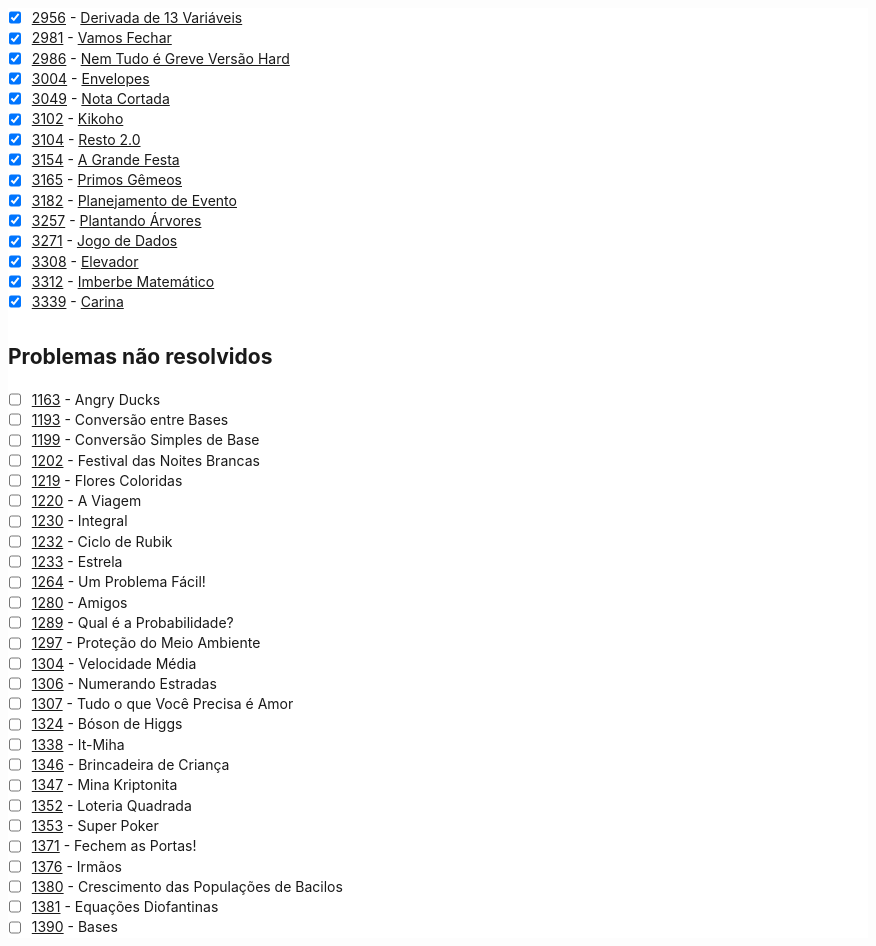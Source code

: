   - [x]  [2956](https://www.beecrowd.com.br/judge/pt/problems/view/2956) - [Derivada de 13 Variáveis](https://github.com/potigol/beecrowd/blob/master/src/2900/2956.poti)
  - [x]  [2981](https://www.beecrowd.com.br/judge/pt/problems/view/2981) - [Vamos Fechar](https://github.com/potigol/beecrowd/blob/master/src/2900/2981.poti)
  - [x]  [2986](https://www.beecrowd.com.br/judge/pt/problems/view/2986) - [Nem Tudo é Greve Versão Hard](https://github.com/potigol/beecrowd/blob/master/src/2900/2986.poti)
  - [x]  [3004](https://www.beecrowd.com.br/judge/pt/problems/view/3004) - [Envelopes](https://github.com/potigol/beecrowd/blob/master/src/3000/3004.poti)
  - [x]  [3049](https://www.beecrowd.com.br/judge/pt/problems/view/3049) - [Nota Cortada](https://github.com/potigol/beecrowd/blob/master/src/3000/3049.poti)
  - [x]  [3102](https://www.beecrowd.com.br/judge/pt/problems/view/3102) - [Kikoho](https://github.com/potigol/beecrowd/blob/master/src/3100/3102.poti)
  - [x]  [3104](https://www.beecrowd.com.br/judge/pt/problems/view/3104) - [Resto 2.0](https://github.com/potigol/beecrowd/blob/master/src/3100/3104.poti)
  - [x]  [3154](https://www.beecrowd.com.br/judge/pt/problems/view/3154) - [A Grande Festa](https://github.com/potigol/beecrowd/blob/master/src/3100/3154.poti)
  - [x]  [3165](https://www.beecrowd.com.br/judge/pt/problems/view/3165) - [Primos Gêmeos](https://github.com/potigol/beecrowd/blob/master/src/3100/3165.poti)
  - [x]  [3182](https://www.beecrowd.com.br/judge/pt/problems/view/3182) - [Planejamento de Evento](https://github.com/potigol/beecrowd/blob/master/src/3100/3182.poti)
  - [x]  [3257](https://www.beecrowd.com.br/judge/pt/problems/view/3257) - [Plantando Árvores](https://github.com/potigol/beecrowd/blob/master/src/3200/3257.poti)
  - [x]  [3271](https://www.beecrowd.com.br/judge/pt/problems/view/3271) - [Jogo de Dados](https://github.com/potigol/beecrowd/blob/master/src/3200/3271.poti)
  - [x]  [3308](https://www.beecrowd.com.br/judge/pt/problems/view/3308) - [Elevador](https://github.com/potigol/beecrowd/blob/master/src/3300/3308.poti)
  - [x]  [3312](https://www.beecrowd.com.br/judge/pt/problems/view/3312) - [Imberbe Matemático](https://github.com/potigol/beecrowd/blob/master/src/3300/3312.poti)
  - [x]  [3339](https://www.beecrowd.com.br/judge/pt/problems/view/3339) - [Carina](https://github.com/potigol/beecrowd/blob/master/src/3300/3339.poti)

## Problemas não resolvidos

  - [ ]  [1163](https://www.beecrowd.com.br/judge/pt/problems/view/1163) - Angry Ducks
  - [ ]  [1193](https://www.beecrowd.com.br/judge/pt/problems/view/1193) - Conversão entre Bases
  - [ ]  [1199](https://www.beecrowd.com.br/judge/pt/problems/view/1199) - Conversão Simples de Base
  - [ ]  [1202](https://www.beecrowd.com.br/judge/pt/problems/view/1202) - Festival das Noites Brancas
  - [ ]  [1219](https://www.beecrowd.com.br/judge/pt/problems/view/1219) - Flores Coloridas
  - [ ]  [1220](https://www.beecrowd.com.br/judge/pt/problems/view/1220) - A Viagem
  - [ ]  [1230](https://www.beecrowd.com.br/judge/pt/problems/view/1230) - Integral
  - [ ]  [1232](https://www.beecrowd.com.br/judge/pt/problems/view/1232) - Ciclo de Rubik
  - [ ]  [1233](https://www.beecrowd.com.br/judge/pt/problems/view/1233) - Estrela
  - [ ]  [1264](https://www.beecrowd.com.br/judge/pt/problems/view/1264) - Um Problema Fácil!
  - [ ]  [1280](https://www.beecrowd.com.br/judge/pt/problems/view/1280) - Amigos
  - [ ]  [1289](https://www.beecrowd.com.br/judge/pt/problems/view/1289) - Qual é a Probabilidade?
  - [ ]  [1297](https://www.beecrowd.com.br/judge/pt/problems/view/1297) - Proteção do Meio Ambiente
  - [ ]  [1304](https://www.beecrowd.com.br/judge/pt/problems/view/1304) - Velocidade Média
  - [ ]  [1306](https://www.beecrowd.com.br/judge/pt/problems/view/1306) - Numerando Estradas
  - [ ]  [1307](https://www.beecrowd.com.br/judge/pt/problems/view/1307) - Tudo o que Você Precisa é Amor
  - [ ]  [1324](https://www.beecrowd.com.br/judge/pt/problems/view/1324) - Bóson de Higgs
  - [ ]  [1338](https://www.beecrowd.com.br/judge/pt/problems/view/1338) - It-Miha
  - [ ]  [1346](https://www.beecrowd.com.br/judge/pt/problems/view/1346) - Brincadeira de Criança
  - [ ]  [1347](https://www.beecrowd.com.br/judge/pt/problems/view/1347) - Mina Kriptonita
  - [ ]  [1352](https://www.beecrowd.com.br/judge/pt/problems/view/1352) - Loteria Quadrada
  - [ ]  [1353](https://www.beecrowd.com.br/judge/pt/problems/view/1353) - Super Poker
  - [ ]  [1371](https://www.beecrowd.com.br/judge/pt/problems/view/1371) - Fechem as Portas!
  - [ ]  [1376](https://www.beecrowd.com.br/judge/pt/problems/view/1376) - Irmãos
  - [ ]  [1380](https://www.beecrowd.com.br/judge/pt/problems/view/1380) - Crescimento das Populações de Bacilos
  - [ ]  [1381](https://www.beecrowd.com.br/judge/pt/problems/view/1381) - Equações Diofantinas
  - [ ]  [1390](https://www.beecrowd.com.br/judge/pt/problems/view/1390) - Bases